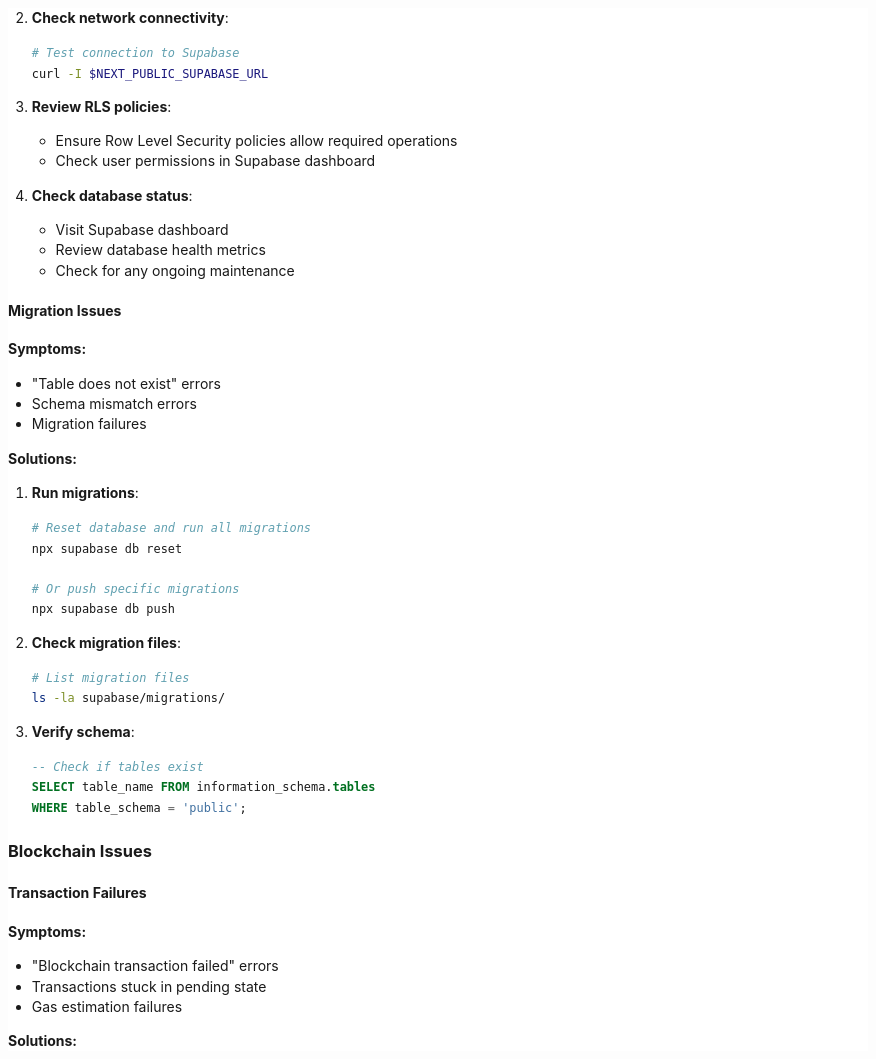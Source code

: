 2. **Check network connectivity**:
   ```bash
   # Test connection to Supabase
   curl -I $NEXT_PUBLIC_SUPABASE_URL
   ```

3. **Review RLS policies**:
   - Ensure Row Level Security policies allow required operations
   - Check user permissions in Supabase dashboard

4. **Check database status**:
   - Visit Supabase dashboard
   - Review database health metrics
   - Check for any ongoing maintenance

#### Migration Issues

**Symptoms:**
- "Table does not exist" errors
- Schema mismatch errors
- Migration failures

**Solutions:**

1. **Run migrations**:
   ```bash
   # Reset database and run all migrations
   npx supabase db reset
   
   # Or push specific migrations
   npx supabase db push
   ```

2. **Check migration files**:
   ```bash
   # List migration files
   ls -la supabase/migrations/
   ```

3. **Verify schema**:
   ```sql
   -- Check if tables exist
   SELECT table_name FROM information_schema.tables 
   WHERE table_schema = 'public';
   ```

### Blockchain Issues

#### Transaction Failures

**Symptoms:**
- "Blockchain transaction failed" errors
- Transactions stuck in pending state
- Gas estimation failures

**Solutions:**
